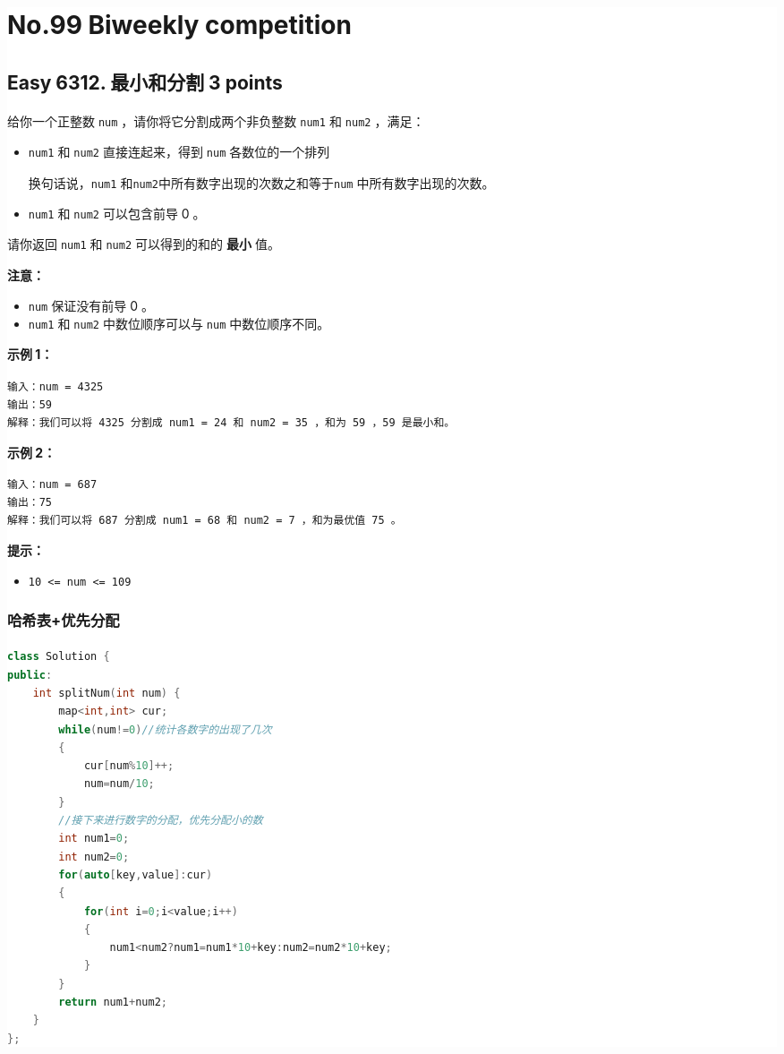 

# No.99 Biweekly competition

## Easy 6312. 最小和分割 3 points

给你一个正整数 `num` ，请你将它分割成两个非负整数 `num1` 和 `num2` ，满足：

- `num1` 和 `num2` 直接连起来，得到 `num` 各数位的一个排列

   	换句话说，`num1` 和`num2`中所有数字出现的次数之和等于`num` 中所有数字出现的次数。

- `num1` 和 `num2` 可以包含前导 0 。

请你返回 `num1` 和 `num2` 可以得到的和的 **最小** 值。

**注意：**

- `num` 保证没有前导 0 。
- `num1` 和 `num2` 中数位顺序可以与 `num` 中数位顺序不同。

 

**示例 1：**

```
输入：num = 4325
输出：59
解释：我们可以将 4325 分割成 num1 = 24 和 num2 = 35 ，和为 59 ，59 是最小和。
```

**示例 2：**

```
输入：num = 687
输出：75
解释：我们可以将 687 分割成 num1 = 68 和 num2 = 7 ，和为最优值 75 。
```

 

**提示：**

- `10 <= num <= 109`



### 哈希表+优先分配

```cpp
class Solution {
public:
    int splitNum(int num) {
        map<int,int> cur;
        while(num!=0)//统计各数字的出现了几次
        {
            cur[num%10]++;
            num=num/10;
        }
        //接下来进行数字的分配，优先分配小的数
        int num1=0;
        int num2=0;
        for(auto[key,value]:cur)
        {
            for(int i=0;i<value;i++)
            {
                num1<num2?num1=num1*10+key:num2=num2*10+key;
            }
        }
        return num1+num2;
    }
};
```
